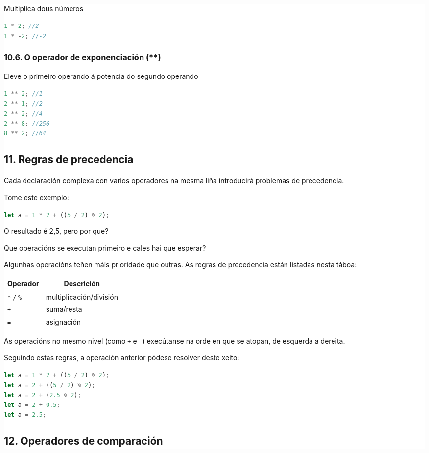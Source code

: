 Multiplica dous números

```js
1 * 2; //2
1 * -2; //-2
```

### 10.6. O operador de exponenciación (\*\*)

Eleve o primeiro operando á potencia do segundo operando

```js
1 ** 2; //1
2 ** 1; //2
2 ** 2; //4
2 ** 8; //256
8 ** 2; //64
```

## 11. Regras de precedencia

Cada declaración complexa con varios operadores na mesma liña introducirá problemas de precedencia.

Tome este exemplo:

```js
let a = 1 * 2 + ((5 / 2) % 2);
```

O resultado é 2,5, pero por que?

Que operacións se executan primeiro e cales hai que esperar?

Algunhas operacións teñen máis prioridade que outras. As regras de precedencia están listadas nesta táboa:

| Operador    | Descrición              |
| ----------- | ----------------------- |
| `*` `/` `%` | multiplicación/división |
| `+` `-`     | suma/resta              |
| `=`         | asignación              |

As operacións no mesmo nivel (como `+` e `-`) execútanse na orde en que se atopan, de esquerda a dereita.

Seguindo estas regras, a operación anterior pódese resolver deste xeito:

```js
let a = 1 * 2 + ((5 / 2) % 2);
let a = 2 + ((5 / 2) % 2);
let a = 2 + (2.5 % 2);
let a = 2 + 0.5;
let a = 2.5;
```

## 12. Operadores de comparación
